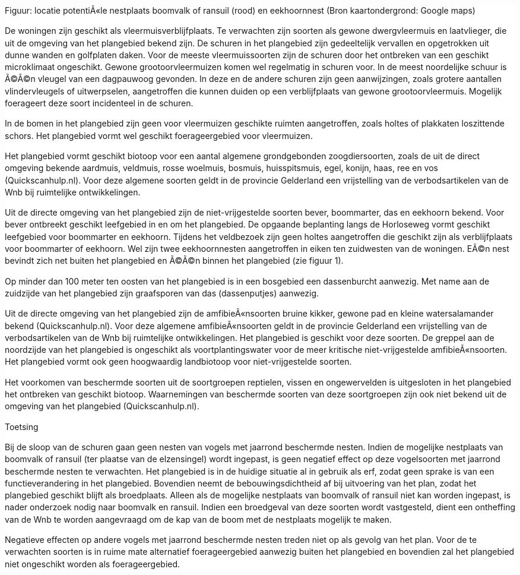 Figuur: locatie potentiÃ«le nestplaats boomvalk of ransuil (rood) en eekhoornnest (Bron kaartondergrond: Google maps)

De woningen zijn geschikt als vleermuisverblijfplaats. Te verwachten zijn soorten als gewone dwergvleermuis en laatvlieger, die uit de omgeving van het plangebied bekend zijn. De schuren in het plangebied zijn gedeeltelijk vervallen en opgetrokken uit dunne wanden en golfplaten daken. Voor de meeste vleermuissoorten zijn de schuren door het ontbreken van een geschikt microklimaat ongeschikt. Gewone grootoorvleermuizen komen wel regelmatig in schuren voor. In de meest noordelijke schuur is Ã©Ã©n vleugel van een dagpauwoog gevonden. In deze en de andere schuren zijn geen aanwijzingen, zoals grotere aantallen vlindervleugels of uitwerpselen, aangetroffen die kunnen duiden op een verblijfplaats van gewone grootoorvleermuis. Mogelijk foerageert deze soort incidenteel in de schuren.

In de bomen in het plangebied zijn geen voor vleermuizen geschikte ruimten aangetroffen, zoals holtes of plakkaten loszittende schors. Het plangebied vormt wel geschikt foerageergebied voor vleermuizen.

Het plangebied vormt geschikt biotoop voor een aantal algemene grondgebonden zoogdiersoorten, zoals de uit de direct omgeving bekende aardmuis, veldmuis, rosse woelmuis, bosmuis, huisspitsmuis, egel, konijn, haas, ree en vos (Quickscanhulp.nl). Voor deze algemene soorten geldt in de provincie Gelderland een vrijstelling van de verbodsartikelen van de Wnb bij ruimtelijke ontwikkelingen.

Uit de directe omgeving van het plangebied zijn de niet\-vrijgestelde soorten bever, boommarter, das en eekhoorn bekend. Voor bever ontbreekt geschikt leefgebied in en om het plangebied. De opgaande beplanting langs de Horloseweg vormt geschikt leefgebied voor boommarter en eekhoorn. Tijdens het veldbezoek zijn geen holtes aangetroffen die geschikt zijn als verblijfplaats voor boommarter of eekhoorn. Wel zijn twee eekhoornnesten aangetroffen in eiken ten zuidwesten van de woningen. EÃ©n nest bevindt zich net buiten het plangebied en Ã©Ã©n binnen het plangebied (zie figuur 1\).

Op minder dan 100 meter ten oosten van het plangebied is in een bosgebied een dassenburcht aanwezig. Met name aan de zuidzijde van het plangebied zijn graafsporen van das (dassenputjes) aanwezig.

Uit de directe omgeving van het plangebied zijn de amfibieÃ«nsoorten bruine kikker, gewone pad en kleine watersalamander bekend (Quickscanhulp.nl). Voor deze algemene amfibieÃ«nsoorten geldt in de provincie Gelderland een vrijstelling van de verbodsartikelen van de Wnb bij ruimtelijke ontwikkelingen. Het plangebied is geschikt voor deze soorten. De greppel aan de noordzijde van het plangebied is ongeschikt als voortplantingswater voor de meer kritische niet\-vrijgestelde amfibieÃ«nsoorten. Het plangebied vormt ook geen hoogwaardig landbiotoop voor niet\-vrijgestelde soorten.

Het voorkomen van beschermde soorten uit de soortgroepen reptielen, vissen en ongewervelden is uitgesloten in het plangebied het ontbreken van geschikt biotoop. Waarnemingen van beschermde soorten van deze soortgroepen zijn ook niet bekend uit de omgeving van het plangebied (Quickscanhulp.nl).

Toetsing

Bij de sloop van de schuren gaan geen nesten van vogels met jaarrond beschermde nesten. Indien de mogelijke nestplaats van boomvalk of ransuil (ter plaatse van de elzensingel) wordt ingepast, is geen negatief effect op deze vogelsoorten met jaarrond beschermde nesten te verwachten. Het plangebied is in de huidige situatie al in gebruik als erf, zodat geen sprake is van een functieverandering in het plangebied. Bovendien neemt de bebouwingsdichtheid af bij uitvoering van het plan, zodat het plangebied geschikt blijft als broedplaats. Alleen als de mogelijke nestplaats van boomvalk of ransuil niet kan worden ingepast, is nader onderzoek nodig naar boomvalk en ransuil. Indien een broedgeval van deze soorten wordt vastgesteld, dient een ontheffing van de Wnb te worden aangevraagd om de kap van de boom met de nestplaats mogelijk te maken.

Negatieve effecten op andere vogels met jaarrond beschermde nesten treden niet op als gevolg van het plan. Voor de te verwachten soorten is in ruime mate alternatief foerageergebied aanwezig buiten het plangebied en bovendien zal het plangebied niet ongeschikt worden als foerageergebied.
